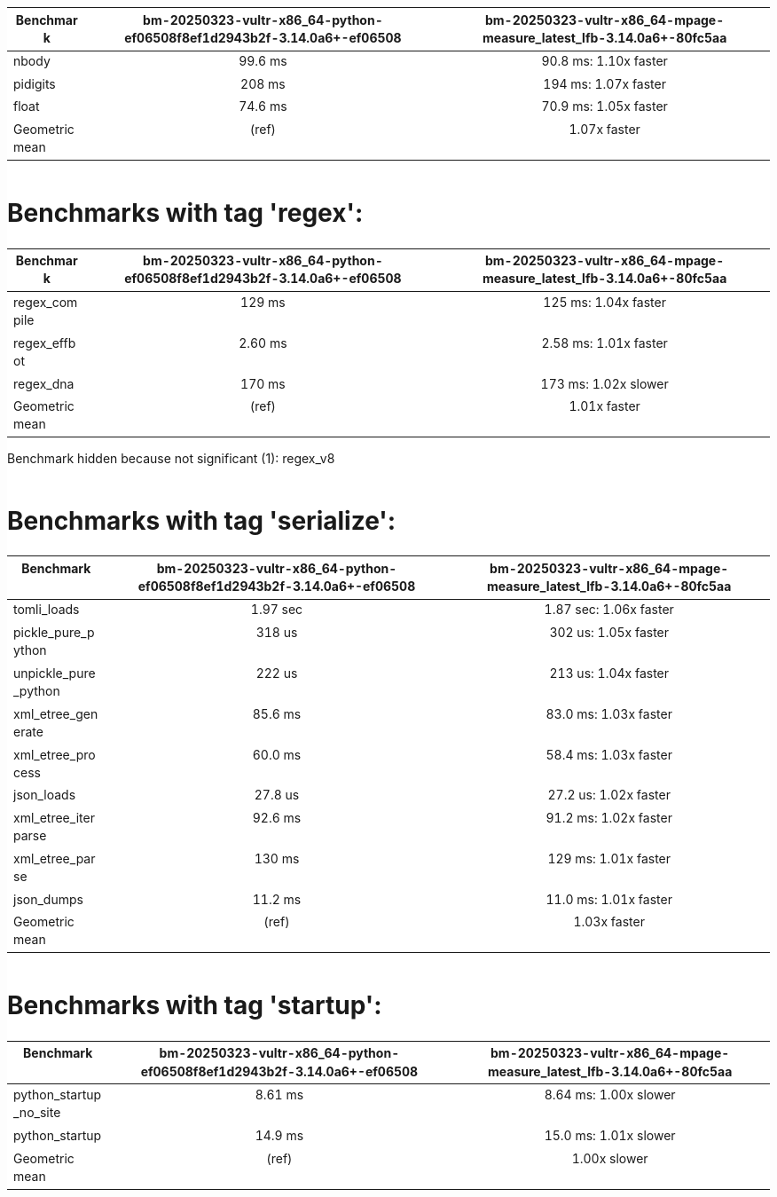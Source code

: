| Benchmark      | bm-20250323-vultr-x86_64-python-ef06508f8ef1d2943b2f-3.14.0a6+-ef06508 | bm-20250323-vultr-x86_64-mpage-measure_latest_lfb-3.14.0a6+-80fc5aa |
|----------------|:----------------------------------------------------------------------:|:-------------------------------------------------------------------:|
| nbody          | 99.6 ms                                                                | 90.8 ms: 1.10x faster                                               |
| pidigits       | 208 ms                                                                 | 194 ms: 1.07x faster                                                |
| float          | 74.6 ms                                                                | 70.9 ms: 1.05x faster                                               |
| Geometric mean | (ref)                                                                  | 1.07x faster                                                        |

Benchmarks with tag 'regex':
============================

| Benchmark      | bm-20250323-vultr-x86_64-python-ef06508f8ef1d2943b2f-3.14.0a6+-ef06508 | bm-20250323-vultr-x86_64-mpage-measure_latest_lfb-3.14.0a6+-80fc5aa |
|----------------|:----------------------------------------------------------------------:|:-------------------------------------------------------------------:|
| regex_compile  | 129 ms                                                                 | 125 ms: 1.04x faster                                                |
| regex_effbot   | 2.60 ms                                                                | 2.58 ms: 1.01x faster                                               |
| regex_dna      | 170 ms                                                                 | 173 ms: 1.02x slower                                                |
| Geometric mean | (ref)                                                                  | 1.01x faster                                                        |

Benchmark hidden because not significant (1): regex_v8

Benchmarks with tag 'serialize':
================================

| Benchmark            | bm-20250323-vultr-x86_64-python-ef06508f8ef1d2943b2f-3.14.0a6+-ef06508 | bm-20250323-vultr-x86_64-mpage-measure_latest_lfb-3.14.0a6+-80fc5aa |
|----------------------|:----------------------------------------------------------------------:|:-------------------------------------------------------------------:|
| tomli_loads          | 1.97 sec                                                               | 1.87 sec: 1.06x faster                                              |
| pickle_pure_python   | 318 us                                                                 | 302 us: 1.05x faster                                                |
| unpickle_pure_python | 222 us                                                                 | 213 us: 1.04x faster                                                |
| xml_etree_generate   | 85.6 ms                                                                | 83.0 ms: 1.03x faster                                               |
| xml_etree_process    | 60.0 ms                                                                | 58.4 ms: 1.03x faster                                               |
| json_loads           | 27.8 us                                                                | 27.2 us: 1.02x faster                                               |
| xml_etree_iterparse  | 92.6 ms                                                                | 91.2 ms: 1.02x faster                                               |
| xml_etree_parse      | 130 ms                                                                 | 129 ms: 1.01x faster                                                |
| json_dumps           | 11.2 ms                                                                | 11.0 ms: 1.01x faster                                               |
| Geometric mean       | (ref)                                                                  | 1.03x faster                                                        |

Benchmarks with tag 'startup':
==============================

| Benchmark              | bm-20250323-vultr-x86_64-python-ef06508f8ef1d2943b2f-3.14.0a6+-ef06508 | bm-20250323-vultr-x86_64-mpage-measure_latest_lfb-3.14.0a6+-80fc5aa |
|------------------------|:----------------------------------------------------------------------:|:-------------------------------------------------------------------:|
| python_startup_no_site | 8.61 ms                                                                | 8.64 ms: 1.00x slower                                               |
| python_startup         | 14.9 ms                                                                | 15.0 ms: 1.01x slower                                               |
| Geometric mean         | (ref)                                                                  | 1.00x slower                                                        |
